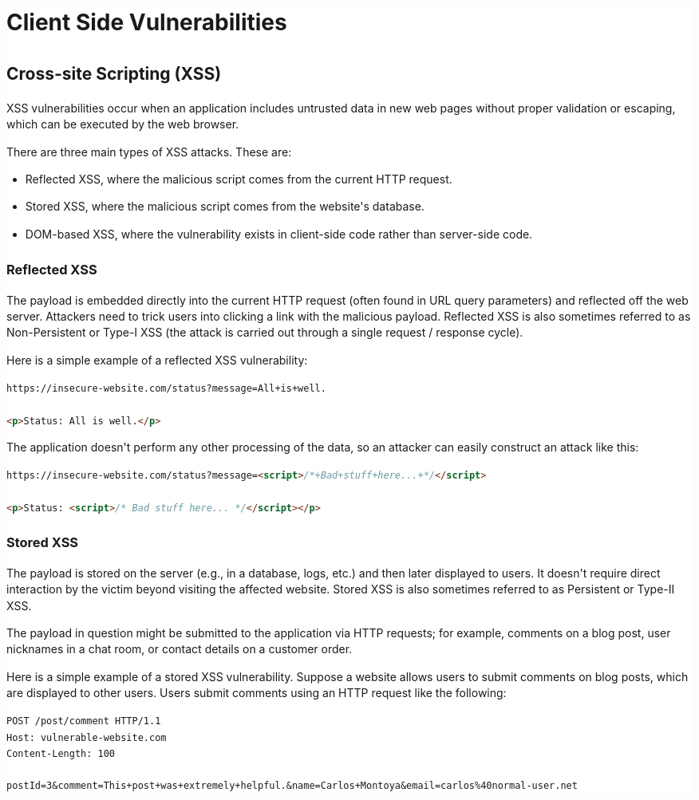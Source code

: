 # Client Side Vulnerabilities

## Cross-site Scripting (XSS)

XSS vulnerabilities occur when an application includes untrusted data in new web pages without proper validation or escaping, which can be executed by the web browser.

There are three main types of XSS attacks. These are:

- Reflected XSS, where the malicious script comes from the current HTTP request.

- Stored XSS, where the malicious script comes from the website's database.

- DOM-based XSS, where the vulnerability exists in client-side code rather than server-side code.

### Reflected XSS

The payload is embedded directly into the current HTTP request (often found in URL query parameters) and reflected off the web server. Attackers need to trick users into clicking a link with the malicious payload. Reflected XSS is also sometimes referred to as Non-Persistent or Type-I XSS (the attack is carried out through a single request / response cycle).

Here is a simple example of a reflected XSS vulnerability:

```html
https://insecure-website.com/status?message=All+is+well.

<p>Status: All is well.</p>
```

The application doesn't perform any other processing of the data, so an attacker can easily construct an attack like this:

```html
https://insecure-website.com/status?message=<script>/*+Bad+stuff+here...+*/</script>

<p>Status: <script>/* Bad stuff here... */</script></p>
```

### Stored XSS

The payload is stored on the server (e.g., in a database, logs, etc.) and then later displayed to users. It doesn't require direct interaction by the victim beyond visiting the affected website. Stored XSS is also sometimes referred to as Persistent or Type-II XSS.

The payload in question might be submitted to the application via HTTP requests; for example, comments on a blog post, user nicknames in a chat room, or contact details on a customer order.

Here is a simple example of a stored XSS vulnerability. Suppose a website allows users to submit comments on blog posts, which are displayed to other users. Users submit comments using an HTTP request like the following:

```
POST /post/comment HTTP/1.1
Host: vulnerable-website.com
Content-Length: 100

postId=3&comment=This+post+was+extremely+helpful.&name=Carlos+Montoya&email=carlos%40normal-user.net
```
